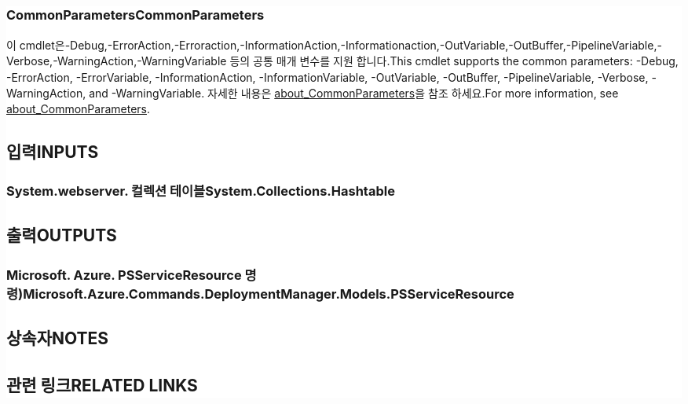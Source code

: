 ### <span data-ttu-id="1bd98-143">CommonParameters</span><span class="sxs-lookup"><span data-stu-id="1bd98-143">CommonParameters</span></span>
<span data-ttu-id="1bd98-144">이 cmdlet은-Debug,-ErrorAction,-Erroraction,-InformationAction,-Informationaction,-OutVariable,-OutBuffer,-PipelineVariable,-Verbose,-WarningAction,-WarningVariable 등의 공통 매개 변수를 지원 합니다.</span><span class="sxs-lookup"><span data-stu-id="1bd98-144">This cmdlet supports the common parameters: -Debug, -ErrorAction, -ErrorVariable, -InformationAction, -InformationVariable, -OutVariable, -OutBuffer, -PipelineVariable, -Verbose, -WarningAction, and -WarningVariable.</span></span> <span data-ttu-id="1bd98-145">자세한 내용은 [about_CommonParameters](http://go.microsoft.com/fwlink/?LinkID=113216)을 참조 하세요.</span><span class="sxs-lookup"><span data-stu-id="1bd98-145">For more information, see [about_CommonParameters](http://go.microsoft.com/fwlink/?LinkID=113216).</span></span>

## <span data-ttu-id="1bd98-146">입력</span><span class="sxs-lookup"><span data-stu-id="1bd98-146">INPUTS</span></span>

### <span data-ttu-id="1bd98-147">System.webserver. 컬렉션 테이블</span><span class="sxs-lookup"><span data-stu-id="1bd98-147">System.Collections.Hashtable</span></span>

## <span data-ttu-id="1bd98-148">출력</span><span class="sxs-lookup"><span data-stu-id="1bd98-148">OUTPUTS</span></span>

### <span data-ttu-id="1bd98-149">Microsoft. Azure. PSServiceResource 명령)</span><span class="sxs-lookup"><span data-stu-id="1bd98-149">Microsoft.Azure.Commands.DeploymentManager.Models.PSServiceResource</span></span>

## <span data-ttu-id="1bd98-150">상속자</span><span class="sxs-lookup"><span data-stu-id="1bd98-150">NOTES</span></span>

## <span data-ttu-id="1bd98-151">관련 링크</span><span class="sxs-lookup"><span data-stu-id="1bd98-151">RELATED LINKS</span></span>
